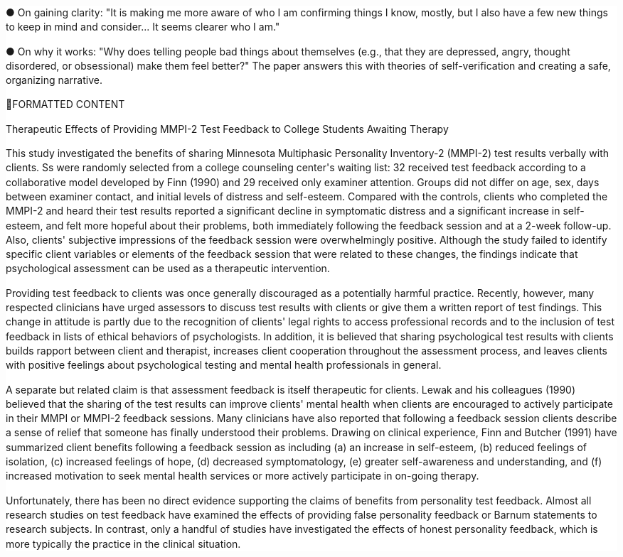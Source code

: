 ● On gaining clarity: "It is making me more aware of who I am confirming things I 
know, mostly, but I also have a few new things to keep in mind and consider... It 
seems clearer who I am."

● On why it works: "Why does telling people bad things about themselves (e.g., that 
they are depressed, angry, thought disordered, or obsessional) make them feel 
better?" The paper answers this with theories of self-verification and creating a 
safe, organizing narrative.

FORMATTED CONTENT

Therapeutic Effects of Providing MMPI-2 Test Feedback 
to College Students Awaiting Therapy

This study investigated the benefits of sharing Minnesota Multiphasic Personality 
Inventory-2 (MMPI-2) test results verbally with clients. Ss were randomly selected from a 
college counseling center's waiting list: 32 received test feedback according to a 
collaborative model developed by Finn (1990) and 29 received only examiner attention. 
Groups did not differ on age, sex, days between examiner contact, and initial levels of 
distress and self-esteem. Compared with the controls, clients who completed the MMPI-2
and heard their test results reported a significant decline in symptomatic distress and a 
significant increase in self-esteem, and felt more hopeful about their problems, both 
immediately following the feedback session and at a 2-week follow-up. Also, clients' 
subjective impressions of the feedback session were overwhelmingly positive. Although 
the study failed to identify specific client variables or elements of the feedback session 
that were related to these changes, the findings indicate that psychological assessment 
can be used as a therapeutic intervention.

Providing test feedback to clients was once generally discouraged as a potentially 
harmful practice. Recently, however, many respected clinicians have urged assessors to 
discuss test results with clients or give them a written report of test findings. This 
change in attitude is partly due to the recognition of clients' legal rights to access 
professional records and to the inclusion of test feedback in lists of ethical behaviors of 
psychologists. In addition, it is believed that sharing psychological test results with 
clients builds rapport between client and therapist, increases client cooperation 
throughout the assessment process, and leaves clients with positive feelings about 
psychological testing and mental health professionals in general.

A separate but related claim is that assessment feedback is itself therapeutic for clients. 
Lewak and his colleagues (1990) believed that the sharing of the test results can improve
clients' mental health when clients are encouraged to actively participate in their MMPI or
MMPI-2 feedback sessions. Many clinicians have also reported that following a feedback 
session clients describe a sense of relief that someone has finally understood their 
problems. Drawing on clinical experience, Finn and Butcher (1991) have summarized 
client benefits following a feedback session as including (a) an increase in self-esteem, 
(b) reduced feelings of isolation, (c) increased feelings of hope, (d) decreased 
symptomatology, (e) greater self-awareness and understanding, and (f) increased 
motivation to seek mental health services or more actively participate in on-going 
therapy.

Unfortunately, there has been no direct evidence supporting the claims of benefits from 
personality test feedback. Almost all research studies on test feedback have examined 
the effects of providing false personality feedback or Barnum statements to research 
subjects. In contrast, only a handful of studies have investigated the effects of honest 
personality feedback, which is more typically the practice in the clinical situation.
